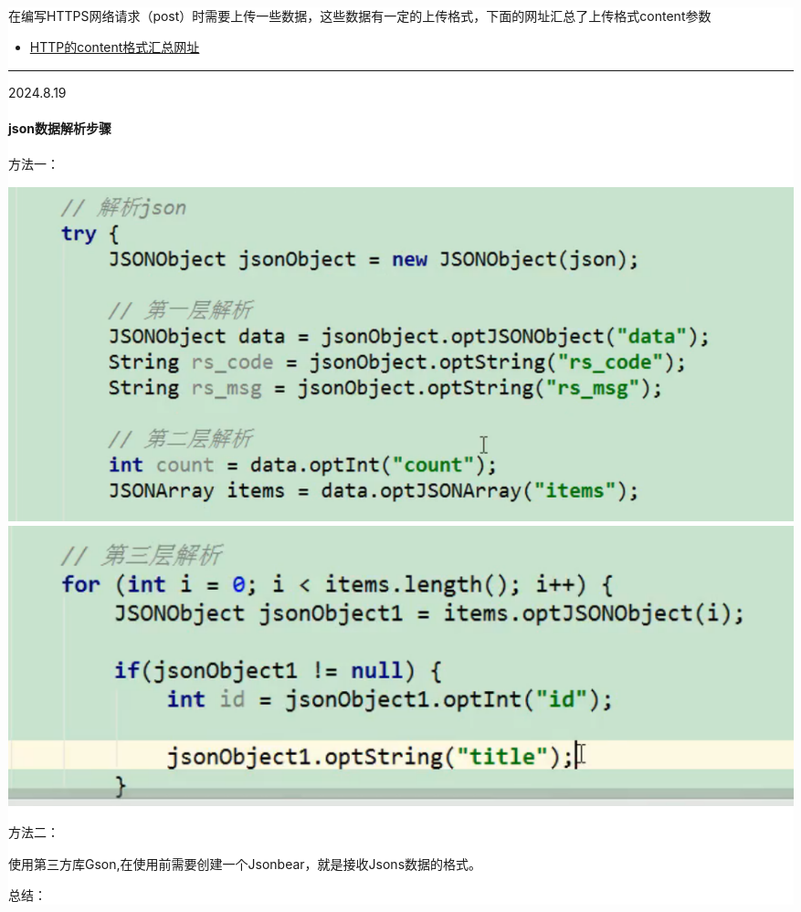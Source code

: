 在编写HTTPS网络请求（post）时需要上传一些数据，这些数据有一定的上传格式，下面的网址汇总了上传格式content参数

- [HTTP的content格式汇总网址](https://www.runoob.com/http/http-content-type.html)

-----------------------------------------
2024.8.19

#### json数据解析步骤

方法一：

![1](image-26.png)
![2](image-27.png)

方法二：

使用第三方库Gson,在使用前需要创建一个Jsonbear，就是接收Jsons数据的格式。

总结：

